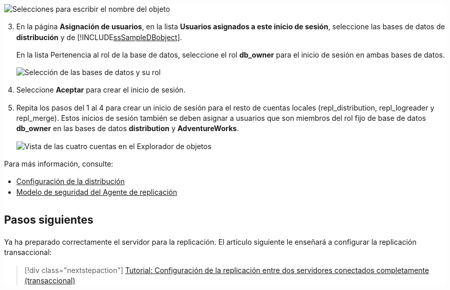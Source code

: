    ![Selecciones para escribir el nombre del objeto](media/tutorial-preparing-the-server-for-replication/addsnapshotlogin.png)
  
3. En la página **Asignación de usuarios**, en la lista **Usuarios asignados a este inicio de sesión**, seleccione las bases de datos de **distribución** y de [!INCLUDE[ssSampleDBobject](../../includes/sssampledbobject-md.md)].  
  
   En la lista Pertenencia al rol de la base de datos, seleccione el rol **db_owner** para el inicio de sesión en ambas bases de datos.  

   ![Selección de las bases de datos y su rol](media/tutorial-preparing-the-server-for-replication/dbowner.png)
  
4. Seleccione **Aceptar** para crear el inicio de sesión.  
  
5. Repita los pasos del 1 al 4 para crear un inicio de sesión para el resto de cuentas locales (repl_distribution, repl_logreader y repl_merge). Estos inicios de sesión también se deben asignar a usuarios que son miembros del rol fijo de base de datos **db_owner** en las bases de datos **distribution** y **AdventureWorks**.  

   ![Vista de las cuatro cuentas en el Explorador de objetos](media/tutorial-preparing-the-server-for-replication/usersinssms.png)
   
  
Para más información, consulte:
- [Configuración de la distribución](../../relational-databases/replication/configure-distribution.md) 
- [Modelo de seguridad del Agente de replicación](../../relational-databases/replication/security/replication-agent-security-model.md)  

## <a name="next-steps"></a>Pasos siguientes
Ya ha preparado correctamente el servidor para la replicación. El artículo siguiente le enseñará a configurar la replicación transaccional: 

> [!div class="nextstepaction"]
> [Tutorial: Configuración de la replicación entre dos servidores conectados completamente (transaccional)](tutorial-replicating-data-between-continuously-connected-servers.md)

  
